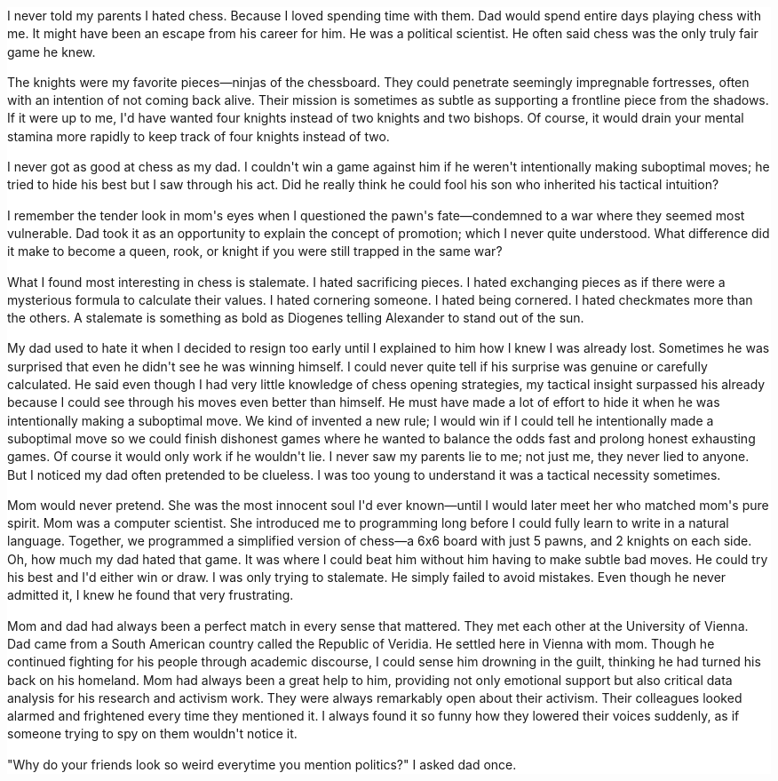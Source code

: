 I never told my parents I hated chess. Because I loved spending time with them. Dad would spend entire days playing chess with me. It might have been an escape from his career for him. He was a political scientist. He often said chess was the only truly fair game he knew.

The knights were my favorite pieces—ninjas of the chessboard. They could penetrate seemingly impregnable fortresses, often with an intention of not coming back alive. Their mission is sometimes as subtle as supporting a frontline piece from the shadows. If it were up to me, I'd have wanted four knights instead of two knights and two bishops. Of course, it would drain your mental stamina more rapidly to keep track of four knights instead of two.

I never got as good at chess as my dad. I couldn't win a game against him if he weren't intentionally making suboptimal moves; he tried to hide his best but I saw through his act. Did he really think he could fool his son who inherited his tactical intuition?

I remember the tender look in mom's eyes when I questioned the pawn's fate—condemned to a war where they seemed most vulnerable. Dad took it as an opportunity to explain the concept of promotion; which I never quite understood. What difference did it make to become a queen, rook, or knight if you were still trapped in the same war?

What I found most interesting in chess is stalemate. I hated sacrificing pieces. I hated exchanging pieces as if there were a mysterious formula to calculate their values. I hated cornering someone. I hated being cornered. I hated checkmates more than the others. A stalemate is something as bold as Diogenes telling Alexander to stand out of the sun.

My dad used to hate it when I decided to resign too early until I explained to him how I knew I was already lost. Sometimes he was surprised that even he didn't see he was winning himself. I could never quite tell if his surprise was genuine or carefully calculated. He said even though I had very little knowledge of chess opening strategies, my tactical insight surpassed his already because I could see through his moves even better than himself. He must have made a lot of effort to hide it when he was intentionally making a suboptimal move. We kind of invented a new rule; I would win if I could tell he intentionally made a suboptimal move so we could finish dishonest games where he wanted to balance the odds fast and prolong honest exhausting games. Of course it would only work if he wouldn't lie. I never saw my parents lie to me; not just me, they never lied to anyone. But I noticed my dad often pretended to be clueless. I was too young to understand it was a tactical necessity sometimes.

Mom would never pretend. She was the most innocent soul I'd ever known—until I would later meet her who matched mom's pure spirit. Mom was a computer scientist. She introduced me to programming long before I could fully learn to write in a natural language. Together, we programmed a simplified version of chess—a 6x6 board with just 5 pawns, and 2 knights on each side. Oh, how much my dad hated that game. It was where I could beat him without him having to make subtle bad moves. He could try his best and I'd either win or draw. I was only trying to stalemate. He simply failed to avoid mistakes. Even though he never admitted it, I knew he found that very frustrating.

Mom and dad had always been a perfect match in every sense that mattered. They met each other at the University of Vienna. Dad came from a South American country called the Republic of Veridia. He settled here in Vienna with mom. Though he continued fighting for his people through academic discourse, I could sense him drowning in the guilt, thinking he had turned his back on his homeland. Mom had always been a great help to him, providing not only emotional support but also critical data analysis for his research and activism work. They were always remarkably open about their activism. Their colleagues looked alarmed and frightened every time they mentioned it. I always found it so funny how they lowered their voices suddenly, as if someone trying to spy on them wouldn't notice it.

"Why do your friends look so weird everytime you mention politics?" I asked dad once.
